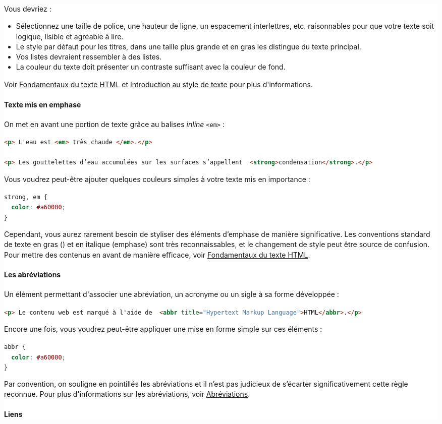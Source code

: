Vous devriez :

- Sélectionnez une taille de police, une hauteur de ligne, un espacement interlettres, etc. raisonnables pour que votre texte soit logique, lisible et agréable à lire.
- Le style par défaut pour les titres, dans une taille plus grande et en gras les distingue du texte principal.
- Vos listes devraient ressembler à des listes.
- La couleur du texte doit présenter un contraste suffisant avec la couleur de fond.

Voir [Fondamentaux du texte HTML](/fr/docs/Apprendre/HTML/Introduction_à_HTML/HTML_text_fundamentals) et [Introduction au style de texte](/fr/docs/Learn/CSS/Styling_text) pour plus d'informations.

#### Texte mis en emphase

On met en avant une portion de texte grâce au balises *inline* `<em>` :

```html
<p> L'eau est <em> très chaude </em>.</p>

<p> Les gouttelettes d’eau accumulées sur les surfaces s’appellent  <strong>condensation</strong>.</p>
```

Vous voudrez peut-être ajouter quelques couleurs simples à votre texte mis en importance :

```css
strong, em {
  color: #a60000;
}
```

Cependant, vous aurez rarement besoin de styliser des éléments d’emphase de manière significative. Les conventions standard de texte en gras () et en italique (emphase) sont très reconnaissables, et le changement de style peut être source de confusion. Pour mettre des contenus en avant de manière efficace, voir [Fondamentaux du texte HTML](/fr/docs/Apprendre/HTML/Introduction_à_HTML/HTML_text_fundamentals#Emphasis_and_importance).

#### Les abréviations

Un élément permettant d'associer une abréviation, un acronyme ou un sigle à sa forme développée :

```html
<p> Le contenu web est marqué à l'aide de  <abbr title="Hypertext Markup Language">HTML</abbr>.</p>
```

Encore une fois, vous voudrez peut-être appliquer une mise en forme simple sur ces éléments&nbsp;:

```css
abbr {
  color: #a60000;
}
```

Par convention, on souligne en pointillés les abréviations et il n’est pas judicieux de s’écarter significativement cette règle reconnue. Pour plus d'informations sur les abréviations, voir [Abréviations](/fr/docs/Apprendre/HTML/Introduction_à_HTML/formatage-avance-texte#Abbreviations).

#### Liens
